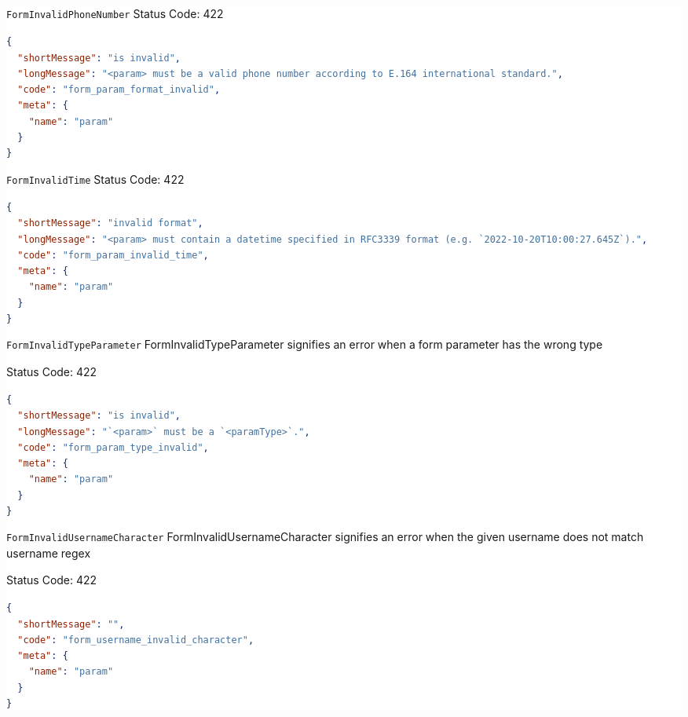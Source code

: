 `FormInvalidPhoneNumber`
Status Code: 422

```json
{
  "shortMessage": "is invalid",
  "longMessage": "<param> must be a valid phone number according to E.164 international standard.",
  "code": "form_param_format_invalid",
  "meta": {
    "name": "param"
  }
}
```

`FormInvalidTime`
Status Code: 422

```json
{
  "shortMessage": "invalid format",
  "longMessage": "<param> must contain a datetime specified in RFC3339 format (e.g. `2022-10-20T10:00:27.645Z`).",
  "code": "form_param_invalid_time",
  "meta": {
    "name": "param"
  }
}
```

`FormInvalidTypeParameter`
FormInvalidTypeParameter signifies an error when a form parameter has the wrong type

Status Code: 422

```json
{
  "shortMessage": "is invalid",
  "longMessage": "`<param>` must be a `<paramType>`.",
  "code": "form_param_type_invalid",
  "meta": {
    "name": "param"
  }
}
```

`FormInvalidUsernameCharacter`
FormInvalidUsernameCharacter signifies an error when the given username does not match username regex

Status Code: 422

```json
{
  "shortMessage": "",
  "code": "form_username_invalid_character",
  "meta": {
    "name": "param"
  }
}
```
